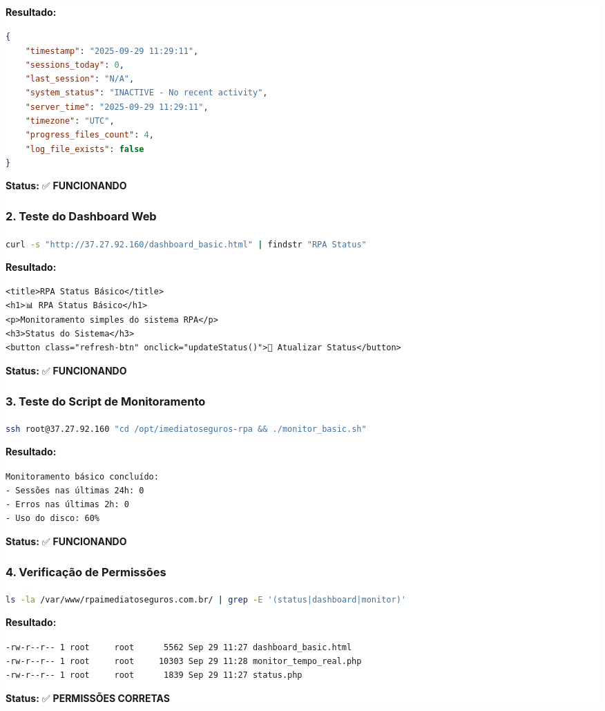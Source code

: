 **Resultado:**
```json
{
    "timestamp": "2025-09-29 11:29:11",
    "sessions_today": 0,
    "last_session": "N/A",
    "system_status": "INACTIVE - No recent activity",
    "server_time": "2025-09-29 11:29:11",
    "timezone": "UTC",
    "progress_files_count": 4,
    "log_file_exists": false
}
```
**Status:** ✅ **FUNCIONANDO**

### **2. Teste do Dashboard Web**
```bash
curl -s "http://37.27.92.160/dashboard_basic.html" | findstr "RPA Status"
```

**Resultado:**
```
<title>RPA Status Básico</title>
<h1>📊 RPA Status Básico</h1>
<p>Monitoramento simples do sistema RPA</p>
<h3>Status do Sistema</h3>
<button class="refresh-btn" onclick="updateStatus()">🔄 Atualizar Status</button>
```
**Status:** ✅ **FUNCIONANDO**

### **3. Teste do Script de Monitoramento**
```bash
ssh root@37.27.92.160 "cd /opt/imediatoseguros-rpa && ./monitor_basic.sh"
```

**Resultado:**
```
Monitoramento básico concluído:
- Sessões nas últimas 24h: 0
- Erros nas últimas 2h: 0
- Uso do disco: 60%
```
**Status:** ✅ **FUNCIONANDO**

### **4. Verificação de Permissões**
```bash
ls -la /var/www/rpaimediatoseguros.com.br/ | grep -E '(status|dashboard|monitor)'
```

**Resultado:**
```
-rw-r--r-- 1 root     root      5562 Sep 29 11:27 dashboard_basic.html
-rw-r--r-- 1 root     root     10303 Sep 29 11:28 monitor_tempo_real.php
-rw-r--r-- 1 root     root      1839 Sep 29 11:27 status.php
```
**Status:** ✅ **PERMISSÕES CORRETAS**
